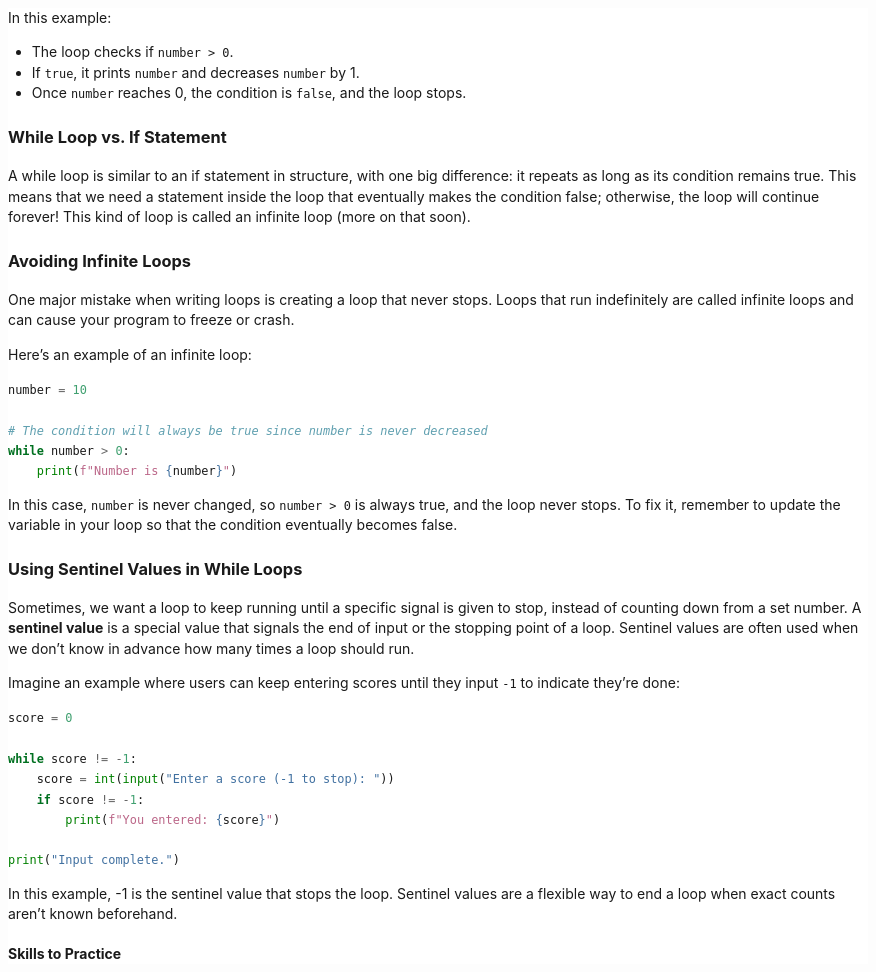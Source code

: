 In this example:

- The loop checks if `number > 0`.
- If `true`, it prints `number` and decreases `number` by 1.
- Once `number` reaches 0, the condition is `false`, and the loop stops.

### While Loop vs. If Statement
A while loop is similar to an if statement in structure, with one big difference: it repeats as long as its condition remains true. This means that we need a statement inside the loop that eventually makes the condition false; otherwise, the loop will continue forever! This kind of loop is called an infinite loop (more on that soon).

### Avoiding Infinite Loops
One major mistake when writing loops is creating a loop that never stops. Loops that run indefinitely are called infinite loops and can cause your program to freeze or crash.

Here’s an example of an infinite loop:

```python
number = 10

# The condition will always be true since number is never decreased
while number > 0:
    print(f"Number is {number}")
```

In this case, `number` is never changed, so `number > 0` is always true, and the loop never stops. To fix it, remember to update the variable in your loop so that the condition eventually becomes false.

### Using Sentinel Values in While Loops
Sometimes, we want a loop to keep running until a specific signal is given to stop, instead of counting down from a set number. A **sentinel value** is a special value that signals the end of input or the stopping point of a loop. Sentinel values are often used when we don’t know in advance how many times a loop should run.

Imagine an example where users can keep entering scores until they input `-1` to indicate they’re done:

```python
score = 0

while score != -1:
    score = int(input("Enter a score (-1 to stop): "))
    if score != -1:
        print(f"You entered: {score}")

print("Input complete.")
```

In this example, -1 is the sentinel value that stops the loop. Sentinel values are a flexible way to end a loop when exact counts aren’t known beforehand.

#### Skills to Practice
